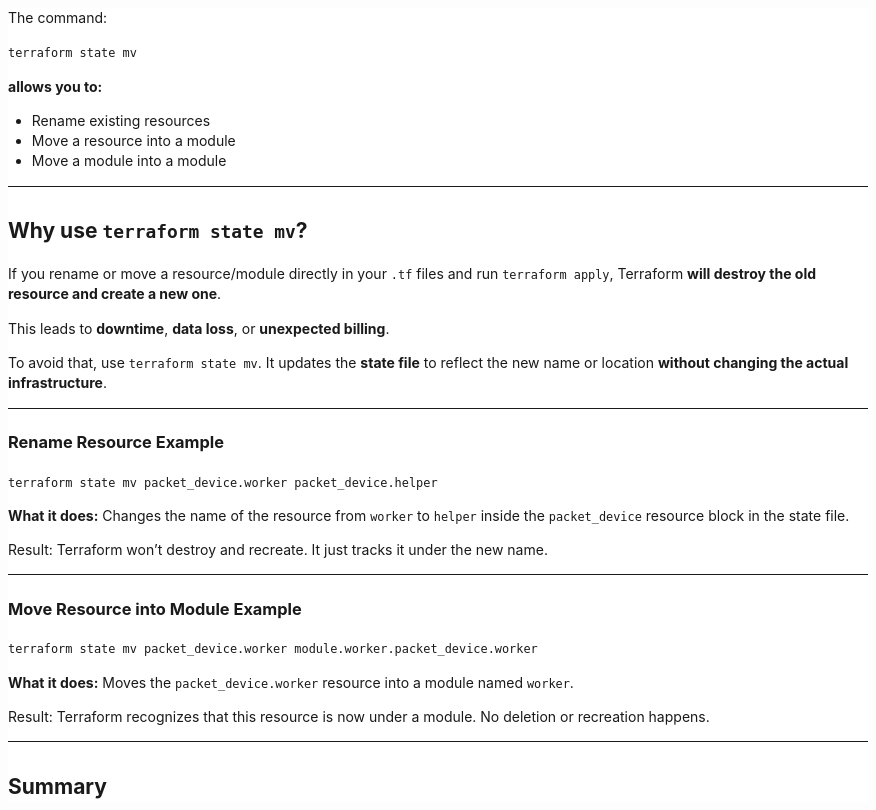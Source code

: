 The command:

```
terraform state mv
```

**allows you to:**

* Rename existing resources
* Move a resource into a module
* Move a module into a module

---

## Why use `terraform state mv`?

If you rename or move a resource/module directly in your `.tf` files and run `terraform apply`, Terraform **will destroy the old resource and create a new one**.

This leads to **downtime**, **data loss**, or **unexpected billing**.

To avoid that, use `terraform state mv`. It updates the **state file** to reflect the new name or location **without changing the actual infrastructure**.

---

### Rename Resource Example

```bash
terraform state mv packet_device.worker packet_device.helper
```

**What it does:**
Changes the name of the resource from `worker` to `helper` inside the `packet_device` resource block in the state file.

Result:
Terraform won’t destroy and recreate. It just tracks it under the new name.

---

### Move Resource into Module Example

```bash
terraform state mv packet_device.worker module.worker.packet_device.worker
```

**What it does:**
Moves the `packet_device.worker` resource into a module named `worker`.

Result:
Terraform recognizes that this resource is now under a module.
No deletion or recreation happens.

---

## Summary
